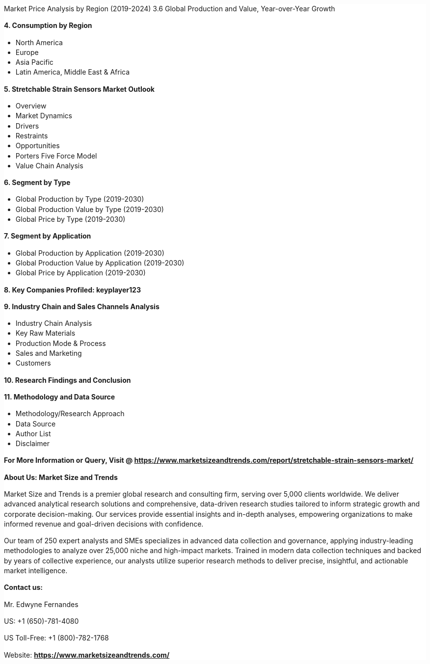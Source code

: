 Market Price Analysis by Region (2019-2024) 3.6 Global Production and Value, Year-over-Year Growth</li></ul><p><strong>4. Consumption by Region</strong></p><ul><li>North America</li><li>Europe</li><li>Asia Pacific</li><li>Latin America, Middle East &amp; Africa</li></ul><p><strong>5. Stretchable Strain Sensors Market Outlook</strong></p><ul><li>Overview</li><li>Market Dynamics</li><li>Drivers</li><li>Restraints</li><li>Opportunities</li><li>Porters Five Force Model</li><li>Value Chain Analysis&nbsp;</li></ul><p><strong>6. Segment by Type</strong></p><ul><li>Global Production by Type (2019-2030)</li><li>Global Production Value by Type (2019-2030)</li><li>Global Price by Type (2019-2030)</li></ul><p><strong>7. Segment by Application</strong></p><ul><li>Global Production by Application (2019-2030)</li><li>Global Production Value by Application (2019-2030)</li><li>Global Price by Application (2019-2030)</li></ul><p><strong>8. Key Companies Profiled: keyplayer123</strong></p><p><strong>9. Industry Chain and Sales Channels Analysis</strong></p><ul><li>Industry Chain Analysis</li><li>Key Raw Materials</li><li>Production Mode &amp; Process</li><li>Sales and Marketing</li><li>Customers</li></ul><p><strong>10. Research Findings and Conclusion</strong></p><p><strong>11. Methodology and Data Source</strong></p><ul><li>Methodology/Research Approach</li><li>Data Source</li><li>Author List</li><li>Disclaimer</li></ul></p><p><strong>For More Information or Query, Visit @ <a href="https://www.marketsizeandtrends.com/report/stretchable-strain-sensors-market/">https://www.marketsizeandtrends.com/report/stretchable-strain-sensors-market/</a></strong></p><p><strong>About Us: Market Size and Trends</strong></p><p>Market Size and Trends is a premier global research and consulting firm, serving over 5,000 clients worldwide. We deliver advanced analytical research solutions and comprehensive, data-driven research studies tailored to inform strategic growth and corporate decision-making. Our services provide essential insights and in-depth analyses, empowering organizations to make informed revenue and goal-driven decisions with confidence.</p><p>Our team of 250 expert analysts and SMEs specializes in advanced data collection and governance, applying industry-leading methodologies to analyze over 25,000 niche and high-impact markets. Trained in modern data collection techniques and backed by years of collective experience, our analysts utilize superior research methods to deliver precise, insightful, and actionable market intelligence.</p><p><strong>Contact us:</strong></p><p>Mr. Edwyne Fernandes</p><p>US: +1 (650)-781-4080</p><p>US Toll-Free: +1 (800)-782-1768</p><p>Website: <strong><a href="https://www.marketsizeandtrends.com/">https://www.marketsizeandtrends.com/</a></strong></p>
